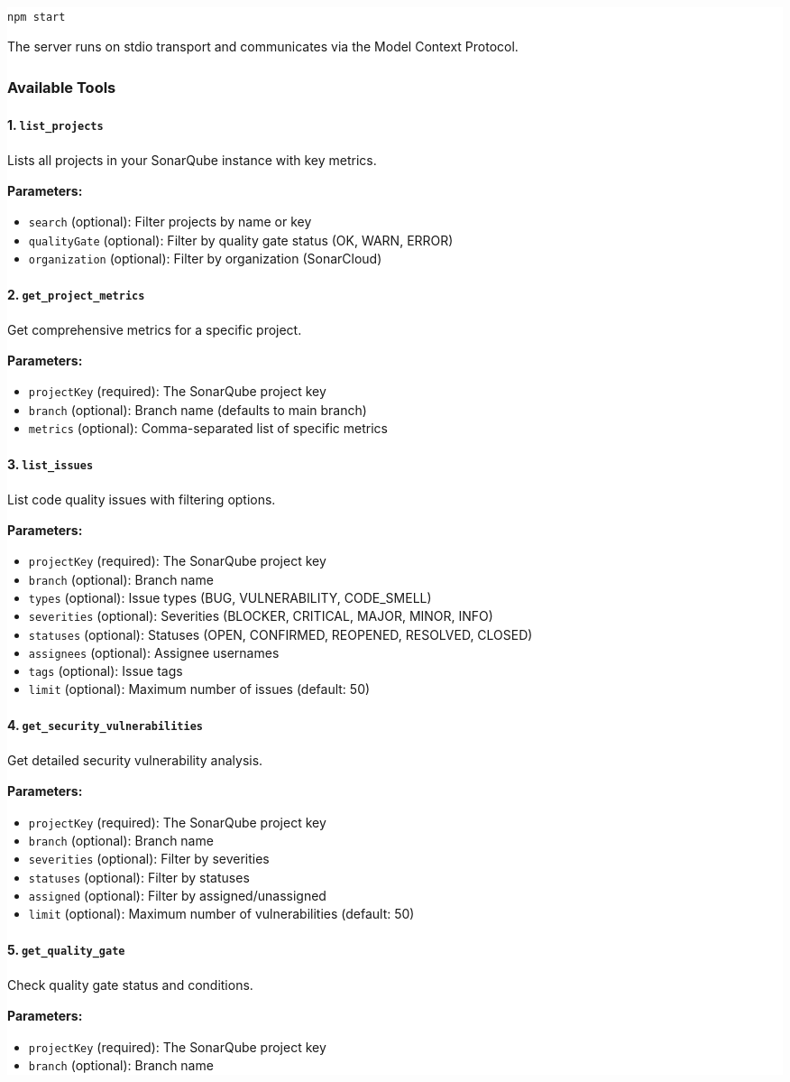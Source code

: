 ```bash
npm start
```

The server runs on stdio transport and communicates via the Model Context Protocol.

### Available Tools

#### 1. `list_projects`
Lists all projects in your SonarQube instance with key metrics.

**Parameters:**
- `search` (optional): Filter projects by name or key
- `qualityGate` (optional): Filter by quality gate status (OK, WARN, ERROR)
- `organization` (optional): Filter by organization (SonarCloud)

#### 2. `get_project_metrics`
Get comprehensive metrics for a specific project.

**Parameters:**
- `projectKey` (required): The SonarQube project key
- `branch` (optional): Branch name (defaults to main branch)
- `metrics` (optional): Comma-separated list of specific metrics

#### 3. `list_issues`
List code quality issues with filtering options.

**Parameters:**
- `projectKey` (required): The SonarQube project key
- `branch` (optional): Branch name
- `types` (optional): Issue types (BUG, VULNERABILITY, CODE_SMELL)
- `severities` (optional): Severities (BLOCKER, CRITICAL, MAJOR, MINOR, INFO)
- `statuses` (optional): Statuses (OPEN, CONFIRMED, REOPENED, RESOLVED, CLOSED)
- `assignees` (optional): Assignee usernames
- `tags` (optional): Issue tags
- `limit` (optional): Maximum number of issues (default: 50)

#### 4. `get_security_vulnerabilities`
Get detailed security vulnerability analysis.

**Parameters:**
- `projectKey` (required): The SonarQube project key
- `branch` (optional): Branch name
- `severities` (optional): Filter by severities
- `statuses` (optional): Filter by statuses
- `assigned` (optional): Filter by assigned/unassigned
- `limit` (optional): Maximum number of vulnerabilities (default: 50)

#### 5. `get_quality_gate`
Check quality gate status and conditions.

**Parameters:**
- `projectKey` (required): The SonarQube project key
- `branch` (optional): Branch name
